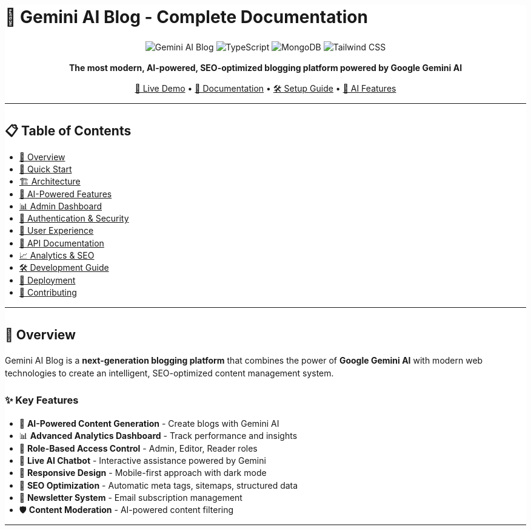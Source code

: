 # 🤖 Gemini AI Blog - Complete Documentation

<div align="center">

![Gemini AI Blog](https://img.shields.io/badge/Gemini%20AI%20Blog-Next.js%2015-blue?style=for-the-badge&logo=next.js)
![TypeScript](https://img.shields.io/badge/TypeScript-5.0-blue?style=for-the-badge&logo=typescript)
![MongoDB](https://img.shields.io/badge/MongoDB-Atlas-green?style=for-the-badge&logo=mongodb)
![Tailwind CSS](https://img.shields.io/badge/Tailwind%20CSS-3.0-38B2AC?style=for-the-badge&logo=tailwind-css)

**The most modern, AI-powered, SEO-optimized blogging platform powered by Google Gemini AI**

[🚀 Live Demo](#) • [📖 Documentation](#documentation) • [🛠️ Setup Guide](#quick-start) • [🤖 AI Features](#ai-powered-features)

</div>

---

## 📋 Table of Contents

- [🌟 Overview](#-overview)
- [🚀 Quick Start](#-quick-start)
- [🏗️ Architecture](#️-architecture)
- [🤖 AI-Powered Features](#ai-powered-features)
- [📊 Admin Dashboard](#-admin-dashboard)
- [🔐 Authentication & Security](#-authentication--security)
- [📱 User Experience](#-user-experience)
- [🔧 API Documentation](#-api-documentation)
- [📈 Analytics & SEO](#-analytics--seo)
- [🛠️ Development Guide](#️-development-guide)
- [🚀 Deployment](#-deployment)
- [🤝 Contributing](#-contributing)

---

## 🌟 Overview

Gemini AI Blog is a **next-generation blogging platform** that combines the power of **Google Gemini AI** with modern web technologies to create an intelligent, SEO-optimized content management system.

### ✨ Key Features

- 🤖 **AI-Powered Content Generation** - Create blogs with Gemini AI
- 📊 **Advanced Analytics Dashboard** - Track performance and insights
- 🔐 **Role-Based Access Control** - Admin, Editor, Reader roles
- 💬 **Live AI Chatbot** - Interactive assistance powered by Gemini
- 📱 **Responsive Design** - Mobile-first approach with dark mode
- 🚀 **SEO Optimization** - Automatic meta tags, sitemaps, structured data
- 📧 **Newsletter System** - Email subscription management
- 🛡️ **Content Moderation** - AI-powered content filtering

---